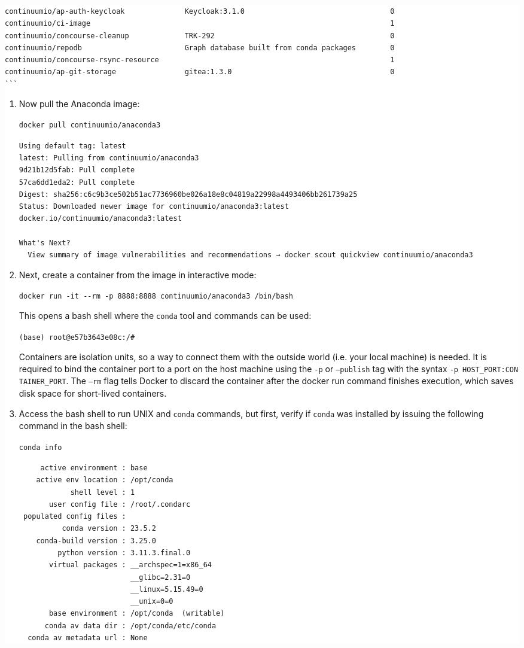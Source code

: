     continuumio/ap-auth-keycloak              Keycloak:3.1.0                                  0
    continuumio/ci-image                                                                      1
    continuumio/concourse-cleanup             TRK-292                                         0
    continuumio/repodb                        Graph database built from conda packages        0
    continuumio/concourse-rsync-resource                                                      1
    continuumio/ap-git-storage                gitea:1.3.0                                     0
    ```

1.  Now pull the Anaconda image:

    ```command {title="Local Machine Terminal"}
    docker pull continuumio/anaconda3
    ```

    ```output
    Using default tag: latest
    latest: Pulling from continuumio/anaconda3
    9d21b12d5fab: Pull complete
    57ca6dd1eda2: Pull complete
    Digest: sha256:c6c9b3ce502b51ac7736960be026a18e8c04819a22998a4493406bb261739a25
    Status: Downloaded newer image for continuumio/anaconda3:latest
    docker.io/continuumio/anaconda3:latest

    What's Next?
      View summary of image vulnerabilities and recommendations → docker scout quickview continuumio/anaconda3
    ```

1.  Next, create a container from the image in interactive mode:

    ```command {title="Local Machine Terminal"}
    docker run -it --rm -p 8888:8888 continuumio/anaconda3 /bin/bash
    ```

    This opens a bash shell where the `conda` tool and commands can be used:

    ```output
    (base) root@e57b3643e08c:/#
    ```

    Containers are isolation units, so a way to connect them with the outside world (i.e. your local machine) is needed. It is required to bind the container port to a port on the host machine using the `-p` or `–publish` tag with the syntax `-p HOST_PORT:CONTAINER_PORT`. The `–rm` flag tells Docker to discard the container after the docker run command finishes execution, which saves disk space for short-lived containers.

1.  Access the bash shell to run UNIX and `conda` commands, but first, verify if `conda` was installed by issuing the following command in the bash shell:

    ```command {title="Local Machine Conda Shell"}
    conda info
    ```

    ```output
         active environment : base
        active env location : /opt/conda
                shell level : 1
           user config file : /root/.condarc
     populated config files :
              conda version : 23.5.2
        conda-build version : 3.25.0
             python version : 3.11.3.final.0
           virtual packages : __archspec=1=x86_64
                              __glibc=2.31=0
                              __linux=5.15.49=0
                              __unix=0=0
           base environment : /opt/conda  (writable)
          conda av data dir : /opt/conda/etc/conda
      conda av metadata url : None